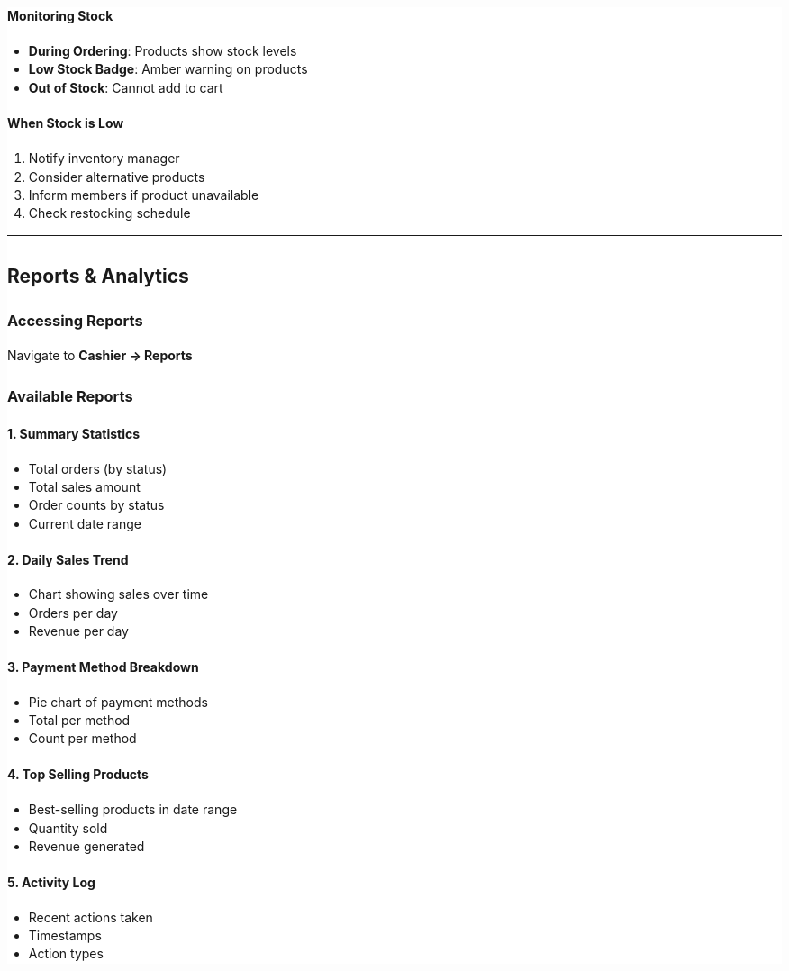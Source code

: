 #### Monitoring Stock

- **During Ordering**: Products show stock levels
- **Low Stock Badge**: Amber warning on products
- **Out of Stock**: Cannot add to cart

#### When Stock is Low

1. Notify inventory manager
2. Consider alternative products
3. Inform members if product unavailable
4. Check restocking schedule

---

## Reports & Analytics

### Accessing Reports

Navigate to **Cashier → Reports**

### Available Reports

#### 1. Summary Statistics

- Total orders (by status)
- Total sales amount
- Order counts by status
- Current date range

#### 2. Daily Sales Trend

- Chart showing sales over time
- Orders per day
- Revenue per day

#### 3. Payment Method Breakdown

- Pie chart of payment methods
- Total per method
- Count per method

#### 4. Top Selling Products

- Best-selling products in date range
- Quantity sold
- Revenue generated

#### 5. Activity Log

- Recent actions taken
- Timestamps
- Action types
